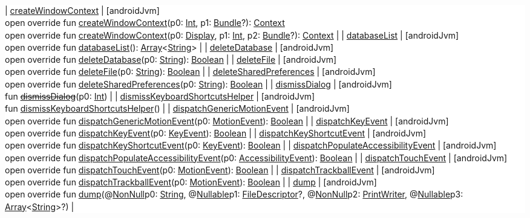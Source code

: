 | [createWindowContext](index.html#-1685281025%2FFunctions%2F378504164) | [androidJvm]<br>open override fun [createWindowContext](index.html#-1685281025%2FFunctions%2F378504164)(p0: [Int](https://kotlinlang.org/api/latest/jvm/stdlib/kotlin/-int/index.html), p1: [Bundle](https://developer.android.com/reference/kotlin/android/os/Bundle.html)?): [Context](https://developer.android.com/reference/kotlin/android/content/Context.html)<br>open override fun [createWindowContext](index.html#291506760%2FFunctions%2F378504164)(p0: [Display](https://developer.android.com/reference/kotlin/android/view/Display.html), p1: [Int](https://kotlinlang.org/api/latest/jvm/stdlib/kotlin/-int/index.html), p2: [Bundle](https://developer.android.com/reference/kotlin/android/os/Bundle.html)?): [Context](https://developer.android.com/reference/kotlin/android/content/Context.html) |
| [databaseList](index.html#-2015717810%2FFunctions%2F378504164) | [androidJvm]<br>open override fun [databaseList](index.html#-2015717810%2FFunctions%2F378504164)(): [Array](https://kotlinlang.org/api/latest/jvm/stdlib/kotlin/-array/index.html)&lt;[String](https://kotlinlang.org/api/latest/jvm/stdlib/kotlin/-string/index.html)&gt; |
| [deleteDatabase](index.html#1521633731%2FFunctions%2F378504164) | [androidJvm]<br>open override fun [deleteDatabase](index.html#1521633731%2FFunctions%2F378504164)(p0: [String](https://kotlinlang.org/api/latest/jvm/stdlib/kotlin/-string/index.html)): [Boolean](https://kotlinlang.org/api/latest/jvm/stdlib/kotlin/-boolean/index.html) |
| [deleteFile](index.html#-1794089596%2FFunctions%2F378504164) | [androidJvm]<br>open override fun [deleteFile](index.html#-1794089596%2FFunctions%2F378504164)(p0: [String](https://kotlinlang.org/api/latest/jvm/stdlib/kotlin/-string/index.html)): [Boolean](https://kotlinlang.org/api/latest/jvm/stdlib/kotlin/-boolean/index.html) |
| [deleteSharedPreferences](index.html#-1249690503%2FFunctions%2F378504164) | [androidJvm]<br>open override fun [deleteSharedPreferences](index.html#-1249690503%2FFunctions%2F378504164)(p0: [String](https://kotlinlang.org/api/latest/jvm/stdlib/kotlin/-string/index.html)): [Boolean](https://kotlinlang.org/api/latest/jvm/stdlib/kotlin/-boolean/index.html) |
| [dismissDialog](index.html#-115118948%2FFunctions%2F378504164) | [androidJvm]<br>fun [~~dismissDialog~~](index.html#-115118948%2FFunctions%2F378504164)(p0: [Int](https://kotlinlang.org/api/latest/jvm/stdlib/kotlin/-int/index.html)) |
| [dismissKeyboardShortcutsHelper](index.html#-819509184%2FFunctions%2F378504164) | [androidJvm]<br>fun [dismissKeyboardShortcutsHelper](index.html#-819509184%2FFunctions%2F378504164)() |
| [dispatchGenericMotionEvent](index.html#-1136387127%2FFunctions%2F378504164) | [androidJvm]<br>open override fun [dispatchGenericMotionEvent](index.html#-1136387127%2FFunctions%2F378504164)(p0: [MotionEvent](https://developer.android.com/reference/kotlin/android/view/MotionEvent.html)): [Boolean](https://kotlinlang.org/api/latest/jvm/stdlib/kotlin/-boolean/index.html) |
| [dispatchKeyEvent](index.html#-586174768%2FFunctions%2F378504164) | [androidJvm]<br>open override fun [dispatchKeyEvent](index.html#-586174768%2FFunctions%2F378504164)(p0: [KeyEvent](https://developer.android.com/reference/kotlin/android/view/KeyEvent.html)): [Boolean](https://kotlinlang.org/api/latest/jvm/stdlib/kotlin/-boolean/index.html) |
| [dispatchKeyShortcutEvent](index.html#564099754%2FFunctions%2F378504164) | [androidJvm]<br>open override fun [dispatchKeyShortcutEvent](index.html#564099754%2FFunctions%2F378504164)(p0: [KeyEvent](https://developer.android.com/reference/kotlin/android/view/KeyEvent.html)): [Boolean](https://kotlinlang.org/api/latest/jvm/stdlib/kotlin/-boolean/index.html) |
| [dispatchPopulateAccessibilityEvent](index.html#-636023982%2FFunctions%2F378504164) | [androidJvm]<br>open override fun [dispatchPopulateAccessibilityEvent](index.html#-636023982%2FFunctions%2F378504164)(p0: [AccessibilityEvent](https://developer.android.com/reference/kotlin/android/view/accessibility/AccessibilityEvent.html)): [Boolean](https://kotlinlang.org/api/latest/jvm/stdlib/kotlin/-boolean/index.html) |
| [dispatchTouchEvent](index.html#1308980251%2FFunctions%2F378504164) | [androidJvm]<br>open override fun [dispatchTouchEvent](index.html#1308980251%2FFunctions%2F378504164)(p0: [MotionEvent](https://developer.android.com/reference/kotlin/android/view/MotionEvent.html)): [Boolean](https://kotlinlang.org/api/latest/jvm/stdlib/kotlin/-boolean/index.html) |
| [dispatchTrackballEvent](index.html#-639240474%2FFunctions%2F378504164) | [androidJvm]<br>open override fun [dispatchTrackballEvent](index.html#-639240474%2FFunctions%2F378504164)(p0: [MotionEvent](https://developer.android.com/reference/kotlin/android/view/MotionEvent.html)): [Boolean](https://kotlinlang.org/api/latest/jvm/stdlib/kotlin/-boolean/index.html) |
| [dump](index.html#1193062016%2FFunctions%2F378504164) | [androidJvm]<br>open override fun [dump](index.html#1193062016%2FFunctions%2F378504164)(@[NonNull](https://developer.android.com/reference/kotlin/androidx/annotation/NonNull.html)p0: [String](https://kotlinlang.org/api/latest/jvm/stdlib/kotlin/-string/index.html), @[Nullable](https://developer.android.com/reference/kotlin/androidx/annotation/Nullable.html)p1: [FileDescriptor](https://developer.android.com/reference/kotlin/java/io/FileDescriptor.html)?, @[NonNull](https://developer.android.com/reference/kotlin/androidx/annotation/NonNull.html)p2: [PrintWriter](https://developer.android.com/reference/kotlin/java/io/PrintWriter.html), @[Nullable](https://developer.android.com/reference/kotlin/androidx/annotation/Nullable.html)p3: [Array](https://kotlinlang.org/api/latest/jvm/stdlib/kotlin/-array/index.html)&lt;[String](https://kotlinlang.org/api/latest/jvm/stdlib/kotlin/-string/index.html)&gt;?) |